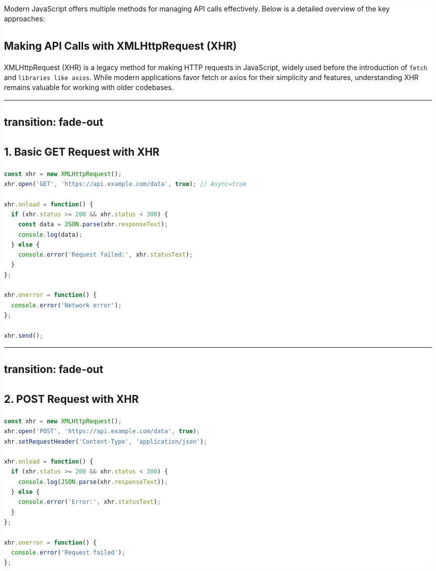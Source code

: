 Modern JavaScript offers multiple methods for managing API calls effectively. Below is a detailed overview of the key approaches:

## Making API Calls with XMLHttpRequest (XHR)
XMLHttpRequest (XHR) is a legacy method for making HTTP requests in JavaScript, widely used before the introduction of `fetch` and `libraries like axios`. While modern applications favor fetch or axios for their simplicity and features, understanding XHR remains valuable for working with older codebases.

</v-clicks>

---
transition: fade-out
---

<v-clicks animate=''>

## 1. Basic GET Request with XHR

```javascript
const xhr = new XMLHttpRequest();
xhr.open('GET', 'https://api.example.com/data', true); // Async=true

xhr.onload = function() {
  if (xhr.status >= 200 && xhr.status < 300) {
    const data = JSON.parse(xhr.responseText);
    console.log(data);
  } else {
    console.error('Request failed:', xhr.statusText);
  }
};

xhr.onerror = function() {
  console.error('Network error');
};

xhr.send();
```
</v-clicks>

---
transition: fade-out
---

<v-clicks animate=''>

## 2. POST Request with XHR

```javascript
const xhr = new XMLHttpRequest();
xhr.open('POST', 'https://api.example.com/data', true);
xhr.setRequestHeader('Content-Type', 'application/json');

xhr.onload = function() {
  if (xhr.status >= 200 && xhr.status < 300) {
    console.log(JSON.parse(xhr.responseText));
  } else {
    console.error('Error:', xhr.statusText);
  }
};

xhr.onerror = function() {
  console.error('Request failed');
};

```